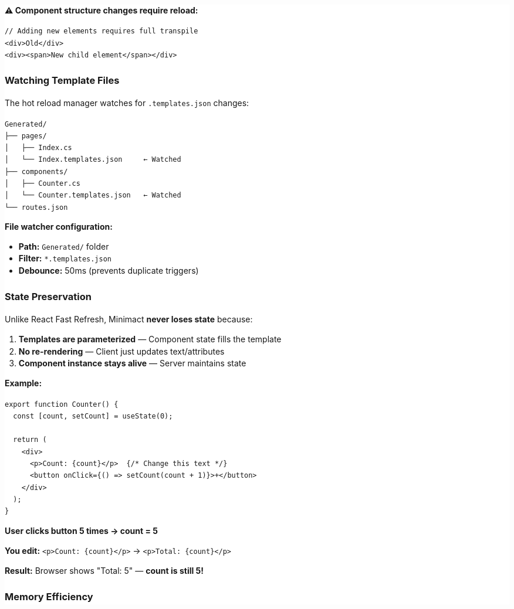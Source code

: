 **⚠️ Component structure changes require reload:**
```tsx
// Adding new elements requires full transpile
<div>Old</div>
<div><span>New child element</span></div>
```

### Watching Template Files

The hot reload manager watches for `.templates.json` changes:

```
Generated/
├── pages/
│   ├── Index.cs
│   └── Index.templates.json     ← Watched
├── components/
│   ├── Counter.cs
│   └── Counter.templates.json   ← Watched
└── routes.json
```

**File watcher configuration:**
- **Path:** `Generated/` folder
- **Filter:** `*.templates.json`
- **Debounce:** 50ms (prevents duplicate triggers)

### State Preservation

Unlike React Fast Refresh, Minimact **never loses state** because:

1. **Templates are parameterized** — Component state fills the template
2. **No re-rendering** — Client just updates text/attributes
3. **Component instance stays alive** — Server maintains state

**Example:**

```tsx
export function Counter() {
  const [count, setCount] = useState(0);

  return (
    <div>
      <p>Count: {count}</p>  {/* Change this text */}
      <button onClick={() => setCount(count + 1)}>+</button>
    </div>
  );
}
```

**User clicks button 5 times → count = 5**

**You edit:** `<p>Count: {count}</p>` → `<p>Total: {count}</p>`

**Result:** Browser shows "Total: 5" — **count is still 5!**

### Memory Efficiency
